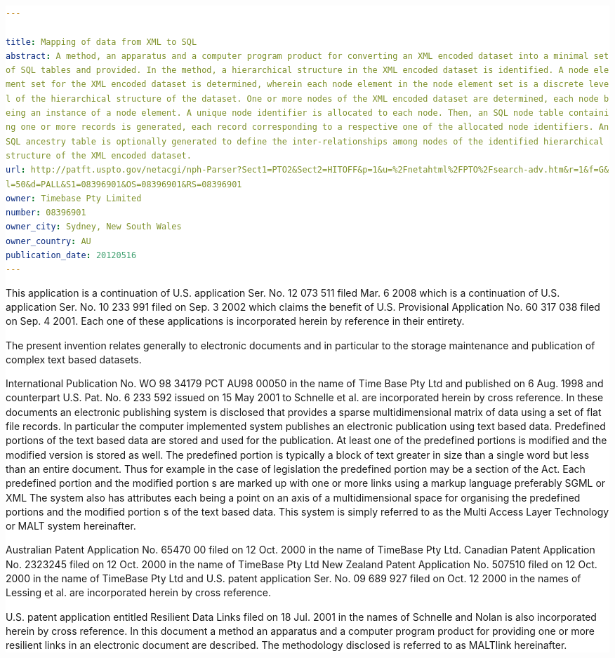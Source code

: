 ```yaml
---

title: Mapping of data from XML to SQL
abstract: A method, an apparatus and a computer program product for converting an XML encoded dataset into a minimal set of SQL tables and provided. In the method, a hierarchical structure in the XML encoded dataset is identified. A node element set for the XML encoded dataset is determined, wherein each node element in the node element set is a discrete level of the hierarchical structure of the dataset. One or more nodes of the XML encoded dataset are determined, each node being an instance of a node element. A unique node identifier is allocated to each node. Then, an SQL node table containing one or more records is generated, each record corresponding to a respective one of the allocated node identifiers. An SQL ancestry table is optionally generated to define the inter-relationships among nodes of the identified hierarchical structure of the XML encoded dataset.
url: http://patft.uspto.gov/netacgi/nph-Parser?Sect1=PTO2&Sect2=HITOFF&p=1&u=%2Fnetahtml%2FPTO%2Fsearch-adv.htm&r=1&f=G&l=50&d=PALL&S1=08396901&OS=08396901&RS=08396901
owner: Timebase Pty Limited
number: 08396901
owner_city: Sydney, New South Wales
owner_country: AU
publication_date: 20120516
---
```

This application is a continuation of U.S. application Ser. No. 12 073 511 filed Mar. 6 2008 which is a continuation of U.S. application Ser. No. 10 233 991 filed on Sep. 3 2002 which claims the benefit of U.S. Provisional Application No. 60 317 038 filed on Sep. 4 2001. Each one of these applications is incorporated herein by reference in their entirety.

The present invention relates generally to electronic documents and in particular to the storage maintenance and publication of complex text based datasets.

International Publication No. WO 98 34179 PCT AU98 00050 in the name of Time Base Pty Ltd and published on 6 Aug. 1998 and counterpart U.S. Pat. No. 6 233 592 issued on 15 May 2001 to Schnelle et al. are incorporated herein by cross reference. In these documents an electronic publishing system is disclosed that provides a sparse multidimensional matrix of data using a set of flat file records. In particular the computer implemented system publishes an electronic publication using text based data. Predefined portions of the text based data are stored and used for the publication. At least one of the predefined portions is modified and the modified version is stored as well. The predefined portion is typically a block of text greater in size than a single word but less than an entire document. Thus for example in the case of legislation the predefined portion may be a section of the Act. Each predefined portion and the modified portion s are marked up with one or more links using a markup language preferably SGML or XML The system also has attributes each being a point on an axis of a multidimensional space for organising the predefined portions and the modified portion s of the text based data. This system is simply referred to as the Multi Access Layer Technology or MALT system hereinafter.

Australian Patent Application No. 65470 00 filed on 12 Oct. 2000 in the name of TimeBase Pty Ltd. Canadian Patent Application No. 2323245 filed on 12 Oct. 2000 in the name of TimeBase Pty Ltd New Zealand Patent Application No. 507510 filed on 12 Oct. 2000 in the name of TimeBase Pty Ltd and U.S. patent application Ser. No. 09 689 927 filed on Oct. 12 2000 in the names of Lessing et al. are incorporated herein by cross reference.

U.S. patent application entitled Resilient Data Links filed on 18 Jul. 2001 in the names of Schnelle and Nolan is also incorporated herein by cross reference. In this document a method an apparatus and a computer program product for providing one or more resilient links in an electronic document are described. The methodology disclosed is referred to as MALTlink hereinafter.

